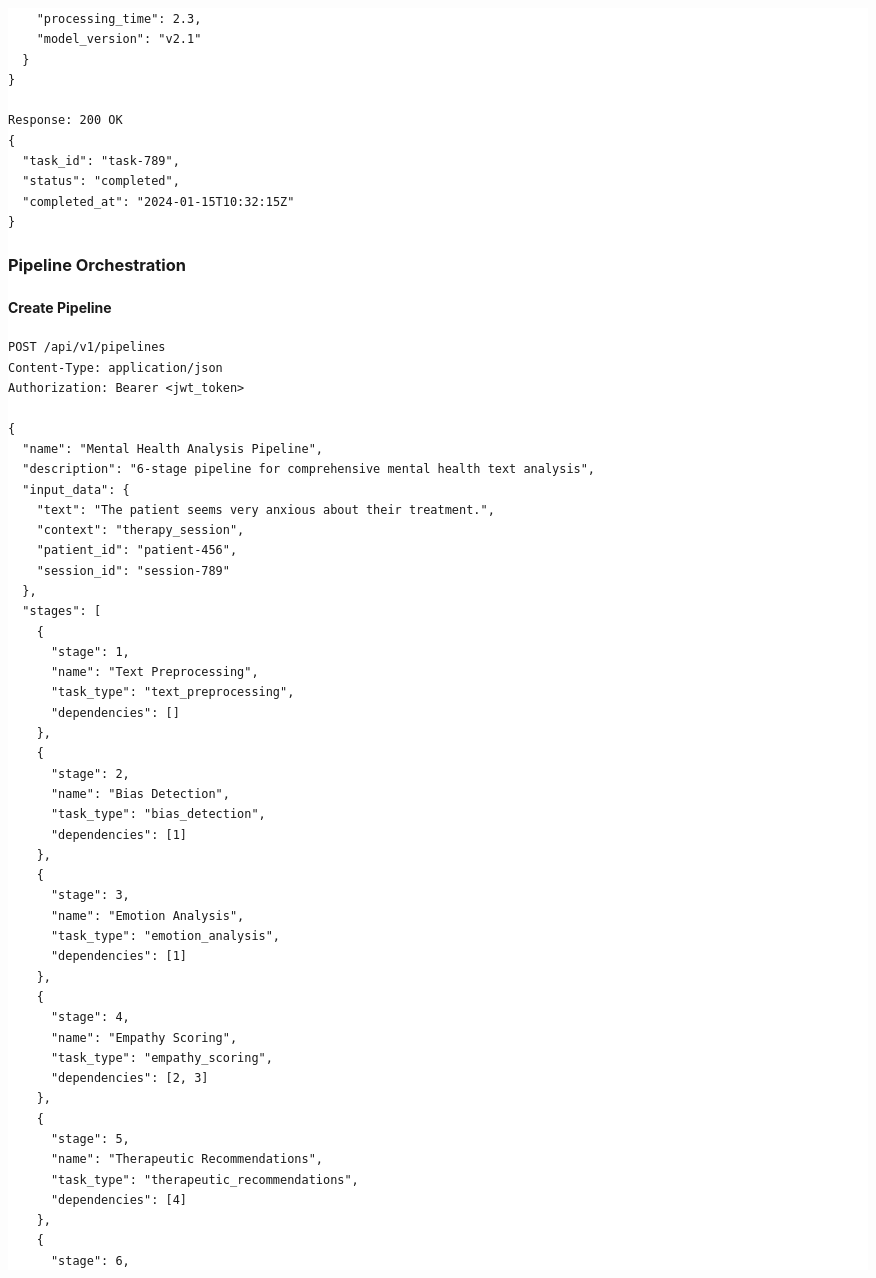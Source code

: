 ```http
    "processing_time": 2.3,
    "model_version": "v2.1"
  }
}

Response: 200 OK
{
  "task_id": "task-789",
  "status": "completed",
  "completed_at": "2024-01-15T10:32:15Z"
}
```

### Pipeline Orchestration

#### Create Pipeline
```http
POST /api/v1/pipelines
Content-Type: application/json
Authorization: Bearer <jwt_token>

{
  "name": "Mental Health Analysis Pipeline",
  "description": "6-stage pipeline for comprehensive mental health text analysis",
  "input_data": {
    "text": "The patient seems very anxious about their treatment.",
    "context": "therapy_session",
    "patient_id": "patient-456",
    "session_id": "session-789"
  },
  "stages": [
    {
      "stage": 1,
      "name": "Text Preprocessing",
      "task_type": "text_preprocessing",
      "dependencies": []
    },
    {
      "stage": 2,
      "name": "Bias Detection",
      "task_type": "bias_detection",
      "dependencies": [1]
    },
    {
      "stage": 3,
      "name": "Emotion Analysis",
      "task_type": "emotion_analysis",
      "dependencies": [1]
    },
    {
      "stage": 4,
      "name": "Empathy Scoring",
      "task_type": "empathy_scoring",
      "dependencies": [2, 3]
    },
    {
      "stage": 5,
      "name": "Therapeutic Recommendations",
      "task_type": "therapeutic_recommendations",
      "dependencies": [4]
    },
    {
      "stage": 6,
```
